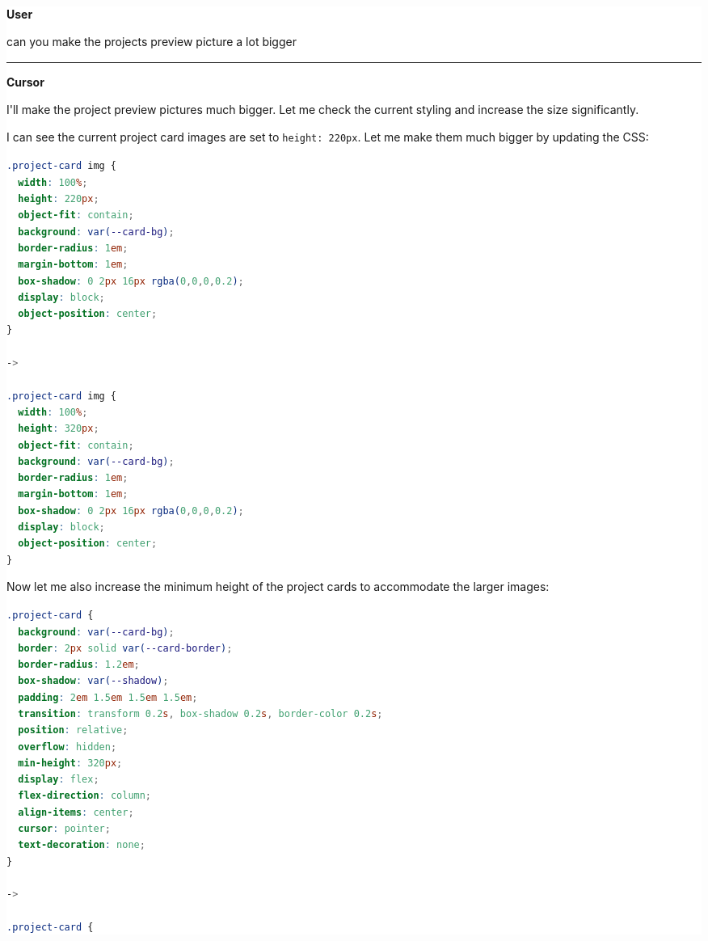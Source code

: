 
**User**

can you make the projects preview picture a lot bigger

---

**Cursor**

I'll make the project preview pictures much bigger. Let me check the current styling and increase the size significantly.


I can see the current project card images are set to `height: 220px`. Let me make them much bigger by updating the CSS:


```css
.project-card img {
  width: 100%;
  height: 220px;
  object-fit: contain;
  background: var(--card-bg);
  border-radius: 1em;
  margin-bottom: 1em;
  box-shadow: 0 2px 16px rgba(0,0,0,0.2);
  display: block;
  object-position: center;
}

->

.project-card img {
  width: 100%;
  height: 320px;
  object-fit: contain;
  background: var(--card-bg);
  border-radius: 1em;
  margin-bottom: 1em;
  box-shadow: 0 2px 16px rgba(0,0,0,0.2);
  display: block;
  object-position: center;
}
```

Now let me also increase the minimum height of the project cards to accommodate the larger images:


```css
.project-card {
  background: var(--card-bg);
  border: 2px solid var(--card-border);
  border-radius: 1.2em;
  box-shadow: var(--shadow);
  padding: 2em 1.5em 1.5em 1.5em;
  transition: transform 0.2s, box-shadow 0.2s, border-color 0.2s;
  position: relative;
  overflow: hidden;
  min-height: 320px;
  display: flex;
  flex-direction: column;
  align-items: center;
  cursor: pointer;
  text-decoration: none;
}

->

.project-card {
```